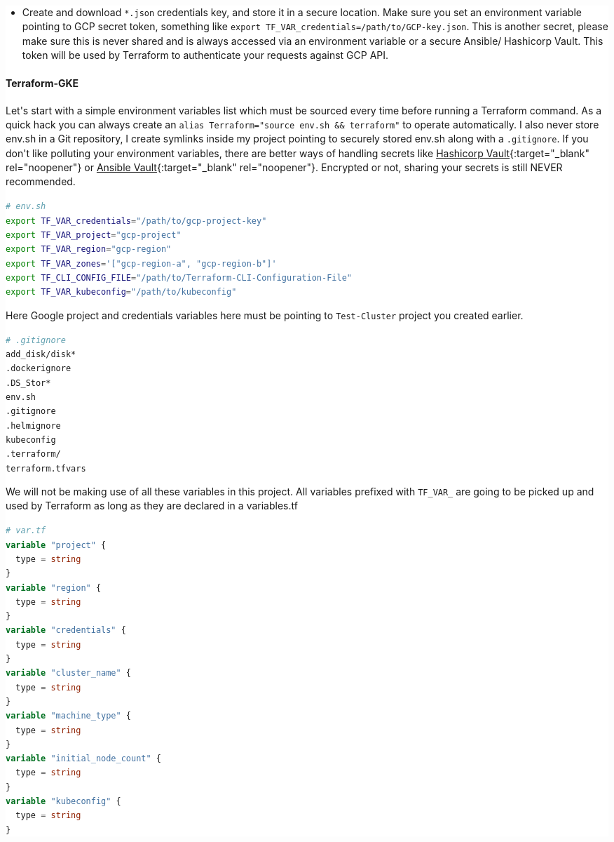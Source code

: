 - Create and download `*.json` credentials key, and store it in a secure location. Make sure you set an environment variable pointing to GCP secret token, something like `export TF_VAR_credentials=/path/to/GCP-key.json`. This is another secret, please make sure this is never shared and is always accessed via an environment variable or a secure Ansible/ Hashicorp Vault. This token will be used by Terraform to authenticate your requests against GCP API.

#### Terraform-GKE
Let's start with a simple environment variables list which must be sourced every time before running a Terraform command. As a quick hack you can always create an `alias Terraform="source env.sh && terraform"` to operate automatically. I also never store env.sh in a Git repository, I create symlinks inside my project pointing to securely stored env.sh along with a `.gitignore`. If you don't like polluting your environment variables, there are better ways of handling secrets like [Hashicorp Vault](https://www.vaultproject.io/){:target="_blank" rel="noopener"} or [Ansible Vault](https://docs.ansible.com/ansible/latest/user_guide/vault.html){:target="_blank" rel="noopener"}. Encrypted or not, sharing your secrets is still NEVER recommended. 

```bash
# env.sh
export TF_VAR_credentials="/path/to/gcp-project-key"
export TF_VAR_project="gcp-project"
export TF_VAR_region="gcp-region"
export TF_VAR_zones='["gcp-region-a", "gcp-region-b"]'
export TF_CLI_CONFIG_FILE="/path/to/Terraform-CLI-Configuration-File"
export TF_VAR_kubeconfig="/path/to/kubeconfig"
```
Here Google project and credentials variables here must be pointing to `Test-Cluster` project you created earlier.
```bash
# .gitignore
add_disk/disk*
.dockerignore
.DS_Stor*
env.sh
.gitignore
.helmignore
kubeconfig
.terraform/
terraform.tfvars
```

We will not be making use of all these variables in this project. All variables prefixed with `TF_VAR_` are going to be picked up and used by Terraform as long as they are declared in a variables.tf

```terraform
# var.tf
variable "project" {
  type = string
}
variable "region" {
  type = string
}
variable "credentials" {
  type = string
}
variable "cluster_name" {
  type = string
}
variable "machine_type" {
  type = string
}
variable "initial_node_count" {
  type = string
}
variable "kubeconfig" {
  type = string
}
```